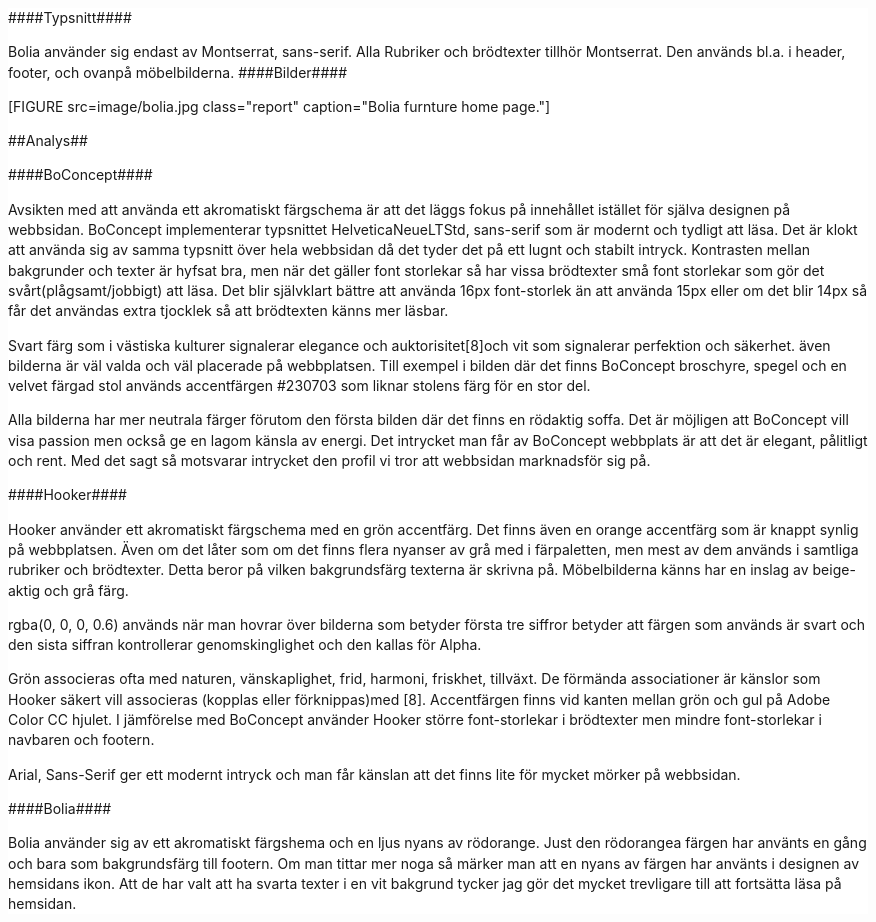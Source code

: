 ####Typsnitt####

Bolia använder sig endast av Montserrat, sans-serif. Alla Rubriker och brödtexter tillhör Montserrat. Den används bl.a. i header, footer, och ovanpå möbelbilderna.
####Bilder####

[FIGURE src=image/bolia.jpg class="report" caption="Bolia furnture home page."]

##Analys##

####BoConcept####

Avsikten med att använda ett akromatiskt färgschema är att det läggs fokus på innehållet istället för själva designen på webbsidan. BoConcept implementerar typsnittet HelveticaNeueLTStd, sans-serif som är modernt och tydligt att läsa. Det är klokt att använda sig av samma typsnitt över hela webbsidan då det tyder det på ett lugnt och stabilt intryck. Kontrasten mellan bakgrunder och texter är hyfsat bra, men när det gäller font storlekar så har vissa brödtexter små font storlekar som gör det svårt(plågsamt/jobbigt) att läsa. Det blir självklart bättre att använda 16px font-storlek än att använda 15px eller om det blir 14px så får det användas extra tjocklek så att brödtexten känns mer läsbar.

Svart färg som i västiska kulturer signalerar elegance och auktorisitet[8]och vit som signalerar perfektion och säkerhet.
även bilderna är väl valda och väl placerade på webbplatsen. Till exempel i bilden där det finns BoConcept broschyre, spegel och en velvet färgad stol används accentfärgen #230703 som liknar stolens färg för en stor del.

Alla bilderna har mer neutrala färger förutom den första bilden där det finns en rödaktig soffa. Det är möjligen att BoConcept vill visa passion men också ge en lagom känsla av energi. Det intrycket man får av BoConcept webbplats är att det är elegant, pålitligt och rent. Med det sagt så motsvarar intrycket den profil vi tror att webbsidan marknadsför sig på.



####Hooker####


Hooker använder ett akromatiskt färgschema med en grön accentfärg. Det finns även en orange accentfärg som är knappt synlig på webbplatsen. Även om det låter som om det finns flera nyanser av grå med i färpaletten, men mest av dem används i samtliga rubriker och brödtexter. Detta beror på vilken bakgrundsfärg texterna är skrivna på. Möbelbilderna känns har en inslag av beige-aktig och grå färg.

rgba(0, 0, 0, 0.6) används när man hovrar över bilderna som betyder första tre siffror betyder att färgen som används är svart och den sista siffran kontrollerar genomskinglighet och den kallas för Alpha.

Grön associeras ofta med naturen, vänskaplighet, frid, harmoni, friskhet, tillväxt. De förmända associationer är känslor som Hooker säkert vill associeras (kopplas eller förknippas)med [8]. Accentfärgen finns vid kanten mellan grön och gul på Adobe Color CC hjulet. I jämförelse med BoConcept använder Hooker större font-storlekar i brödtexter men mindre font-storlekar i navbaren och footern.

Arial, Sans-Serif ger ett modernt intryck och man får känslan att det finns lite för mycket mörker på webbsidan.




####Bolia####

Bolia använder sig av ett akromatiskt färgshema och en ljus nyans av rödorange. Just den rödorangea färgen har använts en gång och bara som bakgrundsfärg till footern. Om man tittar mer noga så märker man att en nyans av färgen har använts i designen av hemsidans ikon. Att de har valt att ha svarta texter i en vit bakgrund tycker jag gör det mycket trevligare till att fortsätta läsa på hemsidan.

